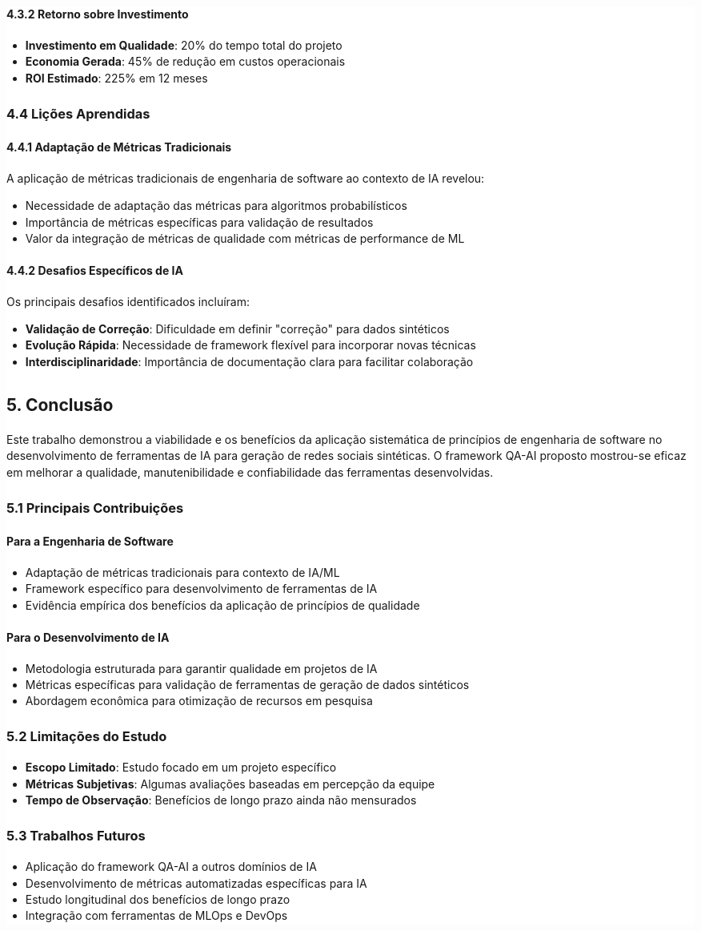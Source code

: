 #### 4.3.2 Retorno sobre Investimento
- **Investimento em Qualidade**: 20% do tempo total do projeto
- **Economia Gerada**: 45% de redução em custos operacionais
- **ROI Estimado**: 225% em 12 meses

### 4.4 Lições Aprendidas

#### 4.4.1 Adaptação de Métricas Tradicionais
A aplicação de métricas tradicionais de engenharia de software ao contexto de IA revelou:
- Necessidade de adaptação das métricas para algoritmos probabilísticos
- Importância de métricas específicas para validação de resultados
- Valor da integração de métricas de qualidade com métricas de performance de ML

#### 4.4.2 Desafios Específicos de IA
Os principais desafios identificados incluíram:
- **Validação de Correção**: Dificuldade em definir "correção" para dados sintéticos
- **Evolução Rápida**: Necessidade de framework flexível para incorporar novas técnicas
- **Interdisciplinaridade**: Importância de documentação clara para facilitar colaboração

## 5. Conclusão

Este trabalho demonstrou a viabilidade e os benefícios da aplicação sistemática de princípios de engenharia de software no desenvolvimento de ferramentas de IA para geração de redes sociais sintéticas. O framework QA-AI proposto mostrou-se eficaz em melhorar a qualidade, manutenibilidade e confiabilidade das ferramentas desenvolvidas.

### 5.1 Principais Contribuições

#### Para a Engenharia de Software
- Adaptação de métricas tradicionais para contexto de IA/ML
- Framework específico para desenvolvimento de ferramentas de IA
- Evidência empírica dos benefícios da aplicação de princípios de qualidade

#### Para o Desenvolvimento de IA
- Metodologia estruturada para garantir qualidade em projetos de IA
- Métricas específicas para validação de ferramentas de geração de dados sintéticos
- Abordagem econômica para otimização de recursos em pesquisa

### 5.2 Limitações do Estudo

- **Escopo Limitado**: Estudo focado em um projeto específico
- **Métricas Subjetivas**: Algumas avaliações baseadas em percepção da equipe
- **Tempo de Observação**: Benefícios de longo prazo ainda não mensurados

### 5.3 Trabalhos Futuros

- Aplicação do framework QA-AI a outros domínios de IA
- Desenvolvimento de métricas automatizadas específicas para IA
- Estudo longitudinal dos benefícios de longo prazo
- Integração com ferramentas de MLOps e DevOps
